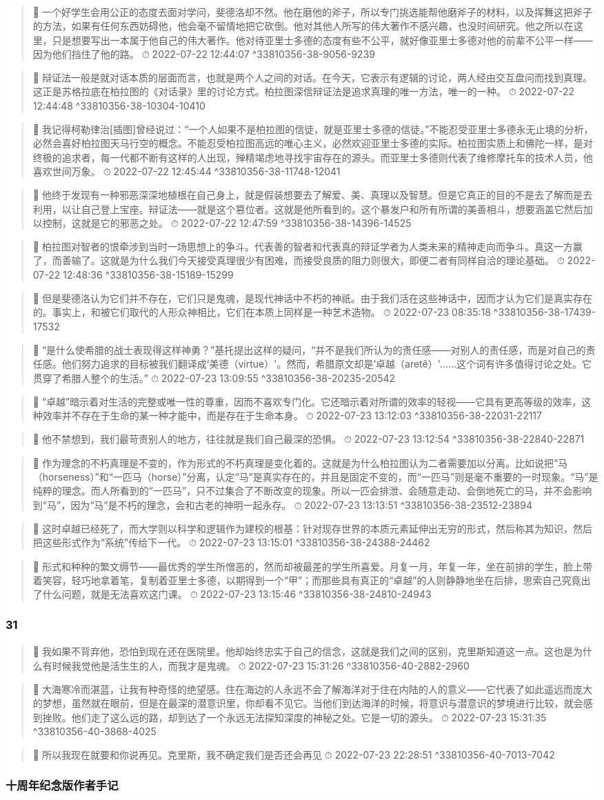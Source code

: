 > 📌 一个好学生会用公正的态度去面对学问，斐德洛却不然。他在磨他的斧子，所以专门挑选能帮他磨斧子的材料，以及挥舞这把斧子的方法，如果有任何东西妨碍他，他会毫不留情地把它砍倒。他对其他人所写的伟大著作不感兴趣，也没时间研究。他之所以在这里，只是想要写出一本属于他自己的伟大著作。他对待亚里士多德的态度有些不公平，就好像亚里士多德对他的前辈不公平一样——因为他们挡住了他的路。 
> ⏱ 2022-07-22 12:44:07 ^33810356-38-9056-9239

> 📌 辩证法一般是就对话本质的层面而言，也就是两个人之间的对话。在今天，它表示有逻辑的讨论，两人经由交互盘问而找到真理。这正是苏格拉底在柏拉图的《对话录》里的讨论方式。柏拉图深信辩证法是追求真理的唯一方法，唯一的一种。 
> ⏱ 2022-07-22 12:44:48 ^33810356-38-10304-10410

> 📌 我记得柯勒律治[插图]曾经说过：“一个人如果不是柏拉图的信徒，就是亚里士多德的信徒。”不能忍受亚里士多德永无止境的分析，必然会喜好柏拉图天马行空的概念。不能忍受柏拉图高远的唯心主义，必然欢迎亚里士多德的实际。柏拉图实质上和佛陀一样，是对终极的追求者，每一代都不断有这样的人出现，殚精竭虑地寻找宇宙存在的源头。而亚里士多德则代表了维修摩托车的技术人员，他喜欢世间万象。 
> ⏱ 2022-07-22 12:45:44 ^33810356-38-11748-12041

> 📌 他终于发现有一种邪恶深深地植根在自己身上，就是假装想要去了解爱、美、真理以及智慧。但是它真正的目的不是去了解而是去利用，以让自己登上宝座。辩证法——就是这个篡位者。这就是他所看到的。这个暴发户和所有所谓的美善相斗，想要涵盖它然后加以控制，这就是它的邪恶之处。 
> ⏱ 2022-07-22 12:47:59 ^33810356-38-14396-14525

> 📌 柏拉图对智者的恨牵涉到当时一场思想上的争斗。代表善的智者和代表真的辩证学者为人类未来的精神走向而争斗。真这一方赢了，而善输了。这就是为什么我们今天接受真理很少有困难，而接受良质的阻力则很大，即便二者有同样自洽的理论基础。 
> ⏱ 2022-07-22 12:48:36 ^33810356-38-15189-15299

> 📌 但是斐德洛认为它们并不存在，它们只是鬼魂，是现代神话中不朽的神祇。由于我们活在这些神话中，因而才认为它们是真实存在的。事实上，和被它们取代的人形众神相比，它们在本质上同样是一种艺术造物。 
> ⏱ 2022-07-23 08:35:18 ^33810356-38-17439-17532

> 📌 “是什么使希腊的战士表现得这样神勇？”基托提出这样的疑问，“并不是我们所认为的责任感——对别人的责任感，而是对自己的责任感。他们努力追求的目标被我们翻译成‘美德（virtue）'。然而，希腊原文却是‘卓越（aretê）'……这个词有许多值得讨论之处。它贯穿了希腊人整个的生活。” 
> ⏱ 2022-07-23 13:09:55 ^33810356-38-20235-20542

> 📌 “卓越”暗示着对生活的完整或唯一性的尊重，因而不喜欢专门化。它还暗示着对所谓的效率的轻视——它具有更高等级的效率，这种效率并不存在于生命的某一种才能中，而是存在于生命本身。 
> ⏱ 2022-07-23 13:12:03 ^33810356-38-22031-22117

> 📌 他不禁想到，我们最苛责别人的地方，往往就是我们自己最深的恐惧。 
> ⏱ 2022-07-23 13:12:54 ^33810356-38-22840-22871

> 📌 作为理念的不朽真理是不变的，作为形式的不朽真理是变化着的。这就是为什么柏拉图认为二者需要加以分离。比如说把“马（horseness）”和“一匹马（horse）”分离，认定“马”是真实存在的，并且是固定不变的，而“一匹马”则是毫不重要的一时现象。“马”是纯粹的理念。而人所看到的“一匹马”，只不过集合了不断改变的现象。所以一匹会排泄、会随意走动、会倒地死亡的马，并不会影响到“马”，因为“马”是不朽的理念，会和古老的神明一起永存。 
> ⏱ 2022-07-23 13:13:51 ^33810356-38-23512-23894

> 📌 这时卓越已经死了，而大学则以科学和逻辑作为建校的根基：针对现存世界的本质元素延伸出无穷的形式，然后称其为知识，然后把这些形式作为“系统”传给下一代。 
> ⏱ 2022-07-23 13:15:01 ^33810356-38-24388-24462

> 📌 形式和种种的繁文缛节——最优秀的学生所憎恶的，然而却被最差的学生所喜爱。月复一月，年复一年，坐在前排的学生，脸上带着笑容，轻巧地拿着笔，复制着亚里士多德，以期得到一个“甲”；而那些具有真正的“卓越”的人则静静地坐在后排，思索自己究竟出了什么问题，就是无法喜欢这门课。 
> ⏱ 2022-07-23 13:15:46 ^33810356-38-24810-24943

### 31

> 📌 我如果不背弃他，恐怕到现在还在医院里。他却始终忠实于自己的信念，这就是我们之间的区别，克里斯知道这一点。这也是为什么有时候我觉他是活生生的人，而我才是鬼魂。 
> ⏱ 2022-07-23 15:31:26 ^33810356-40-2882-2960

> 📌 大海寒冷而湛蓝，让我有种奇怪的绝望感。住在海边的人永远不会了解海洋对于住在内陆的人的意义——它代表了如此遥远而庞大的梦想，虽然就在眼前，但是在最深的潜意识里，你却看不见它。当他们到达海洋的时候，将意识与潜意识的梦境进行比较，就会感到挫败。他们走了这么远的路，却到达了一个永远无法探知深度的神秘之处。它是一切的源头。 
> ⏱ 2022-07-23 15:31:35 ^33810356-40-3868-4025

> 📌 所以我现在就要和你说再见。克里斯，我不确定我们是否还会再见 
> ⏱ 2022-07-23 22:28:51 ^33810356-40-7013-7042

### 十周年纪念版作者手记

